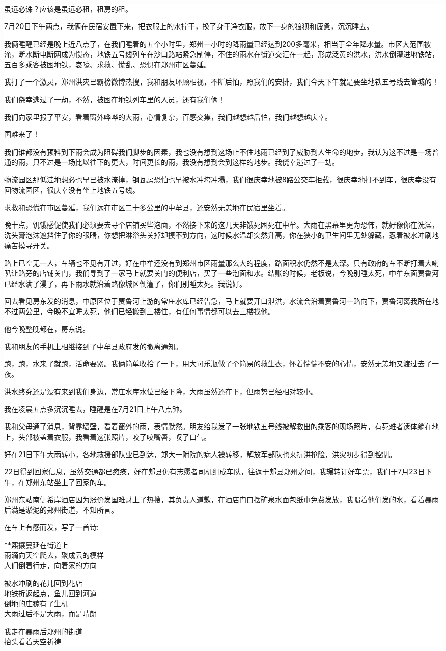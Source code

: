   

虽远必诛？应该是虽远必租，租房的租。  
  
7月20日下午两点，我俩在民宿安置下来，把衣服上的水拧干，换了身干净衣服，放下一身的狼狈和疲惫，沉沉睡去。  
  
我俩睡醒已经是晚上近八点了，在我们睡着的五个小时里，郑州一小时的降雨量已经达到200多毫米，相当于全年降水量。市区大范围被淹，断水断电断网成为惯态，地铁五号线列车在沙口路站紧急制停，不住的雨水在街道交汇在一起，形成泛黄的洪水，洪水倒灌进地铁站，五百多乘客被困地铁，哀嚎、求救、慌乱、恐惧在郑州市区蔓延。  
  
我打了一个激灵，郑州洪灾已霸榜微博热搜，我和朋友环顾相视，不断后怕，照我们的安排，我们今天下午就是要坐地铁五号线去管城的！  
  
我们侥幸逃过了一劫，不然，被困在地铁列车里的人员，还有我们俩！  
  
我们向家里报了平安，看着窗外哗哗的大雨，心情复杂，百感交集，我们越想越后怕，我们越想越庆幸。  
  
国难来了！  
  
我们谁都没有预料到下雨会成为阻碍我们脚步的因素，我也没有想到这场止不住地雨已经到了威胁到人生命的地步，我认为这不过是一场普通的雨，只不过是一场比以往下的更大，时间更长的雨，我没有想到会到这样的地步。我侥幸逃过了一劫。  
  
物流园区那低洼地想必也早已被水淹掉，钢瓦房恐怕也早被水冲垮冲塌，我们很庆幸地被8路公交车拒载，很庆幸地打不到车，很庆幸没有回物流园区，很庆幸没有坐上地铁五号线。  
  
求救和恐慌在市区蔓延，我们远在市区二十多公里的中牟县，还安然无恙地在民宿里坐着。  
  
晚十点，饥饿感促使我们必须要去寻个店铺买些泡面，不然接下来的这几天非饿死困死在中牟。大雨在黑幕里更为恐怖，就好像你在洗澡，洗头膏泡沫遮挡住了你的眼睛，你想把淋浴头关掉却摸不到方向，这时候水温却突然升高，你在狭小的卫生间里无处躲藏，忍着被水冲刷地痛苦摸寻开关。  
  
路上已空无一人，车辆也不见有开过，好在中牟还没有到郑州市区雨量那么大的程度，路面积水仍然不是太深。只有政府的车不断打着大喇叭让路旁的店铺关门，我们寻到了一家马上就要关门的便利店，买了一些泡面和水。结账的时候，老板说，今晚别睡太死，中牟东面贾鲁河已经水满了漫了，再下雨水就沿着路像城区倒灌了，你们别睡太死。我说好。  
  
回去看见房东发的消息，中原区位于贾鲁河上游的常庄水库已经告急，马上就要开口泄洪，水流会沿着贾鲁河一路向下，贾鲁河离我所在地不过两公里，今晚不宜睡太死，他们已经搬到三楼住，有任何事情都可以去三楼找他。  
  
他今晚整晚都在，房东说。  
  
我和朋友的手机上相继接到了中牟县政府发的撤离通知。  
  
跑，跑，水来了就跑，活命要紧。我俩简单收拾了一下，用大可乐瓶做了个简易的救生衣，怀着惴惴不安的心情，安然无恙地又渡过去了一夜。  
  
洪水终究还是没有来到我们身边，常庄水库水位已经下降，大雨虽然还在下，但雨势已经相对较小。  
  
我在凌晨五点多沉沉睡去，睡醒是在7月21日上午八点钟。  
  
我和父母通了消息，背靠墙壁，看着窗外的雨，表情默然。朋友给我发了一张地铁五号线被解救出的乘客的现场照片，有死难者遗体躺在地上，头部被盖着衣服，我看着这张照片，咬了咬嘴唇，叹了口气。  
  
好在21日下午大雨转小，各地救援部队业已到达，郑大一附院的病人被转移，解放军部队也来抗洪抢险，洪灾初步得到控制。  
  
22日得到回家信息，虽然交通都已瘫痪，好在郏县仍有志愿者司机组成车队，往返于郏县郑州之间，我辗转订好车票，我们于7月23日下午，在郑州东站坐上了回家的车。  
  
郑州东站南侧希岸酒店因为涨价发国难财上了热搜，其负责人道歉，在酒店门口摆矿泉水面包纸巾免费发放，我喝着他们发的水，看着暴雨后满是淤泥的郑州街道，不知所言。  

  
在车上有感而发，写了一首诗:

  

**熙攘蔓延在街道上  
雨滴向天空爬去，聚成云的模样  
人们倒着行走，向着家的方向  
  
被水冲刷的花儿回到花店  
地铁折返起点，鱼儿回到河道  
倒地的庄稼有了生机  
大雨过后不是大雨，而是晴朗  
  
我走在暴雨后郑州的街道  
抬头看着天空祈祷  
  